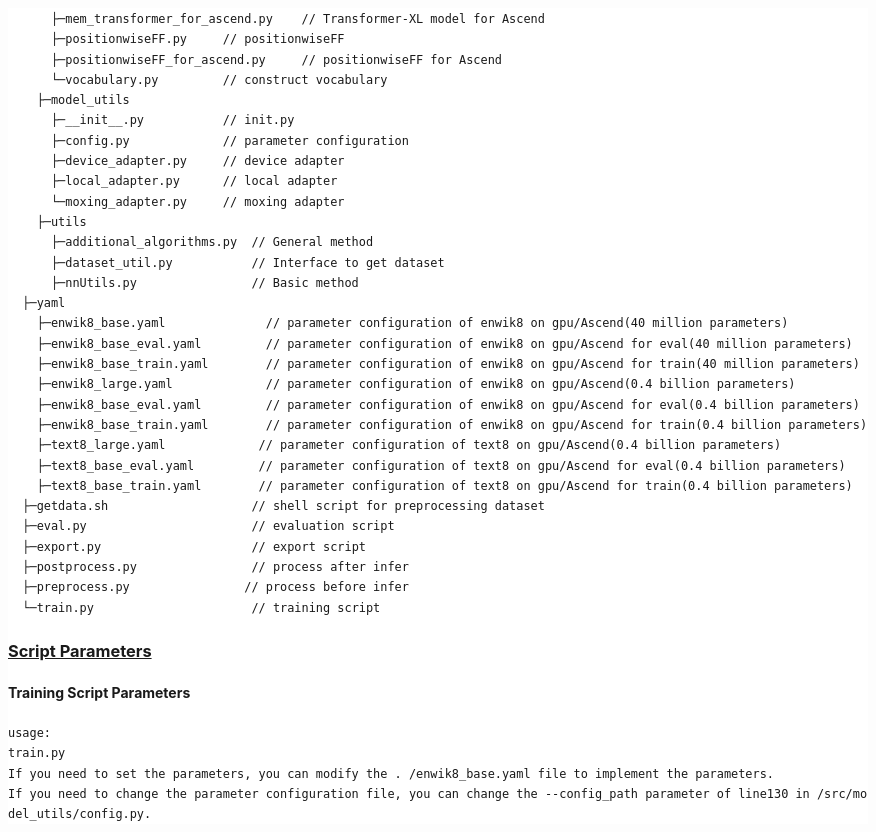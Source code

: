 ```text
      ├─mem_transformer_for_ascend.py    // Transformer-XL model for Ascend
      ├─positionwiseFF.py     // positionwiseFF
      ├─positionwiseFF_for_ascend.py     // positionwiseFF for Ascend
      └─vocabulary.py         // construct vocabulary
    ├─model_utils
      ├─__init__.py           // init.py
      ├─config.py             // parameter configuration
      ├─device_adapter.py     // device adapter
      ├─local_adapter.py      // local adapter
      └─moxing_adapter.py     // moxing adapter
    ├─utils
      ├─additional_algorithms.py  // General method
      ├─dataset_util.py           // Interface to get dataset
      ├─nnUtils.py                // Basic method
  ├─yaml
    ├─enwik8_base.yaml              // parameter configuration of enwik8 on gpu/Ascend(40 million parameters)
    ├─enwik8_base_eval.yaml         // parameter configuration of enwik8 on gpu/Ascend for eval(40 million parameters)
    ├─enwik8_base_train.yaml        // parameter configuration of enwik8 on gpu/Ascend for train(40 million parameters)
    ├─enwik8_large.yaml             // parameter configuration of enwik8 on gpu/Ascend(0.4 billion parameters)
    ├─enwik8_base_eval.yaml         // parameter configuration of enwik8 on gpu/Ascend for eval(0.4 billion parameters)
    ├─enwik8_base_train.yaml        // parameter configuration of enwik8 on gpu/Ascend for train(0.4 billion parameters)
    ├─text8_large.yaml             // parameter configuration of text8 on gpu/Ascend(0.4 billion parameters)
    ├─text8_base_eval.yaml         // parameter configuration of text8 on gpu/Ascend for eval(0.4 billion parameters)
    ├─text8_base_train.yaml        // parameter configuration of text8 on gpu/Ascend for train(0.4 billion parameters)
  ├─getdata.sh                    // shell script for preprocessing dataset
  ├─eval.py                       // evaluation script
  ├─export.py                     // export script
  ├─postprocess.py                // process after infer
  ├─preprocess.py                // process before infer
  └─train.py                      // training script
```

### [Script Parameters](#contents)

#### Training Script Parameters

```text
usage:
train.py
If you need to set the parameters, you can modify the . /enwik8_base.yaml file to implement the parameters.
If you need to change the parameter configuration file, you can change the --config_path parameter of line130 in /src/model_utils/config.py.

```
